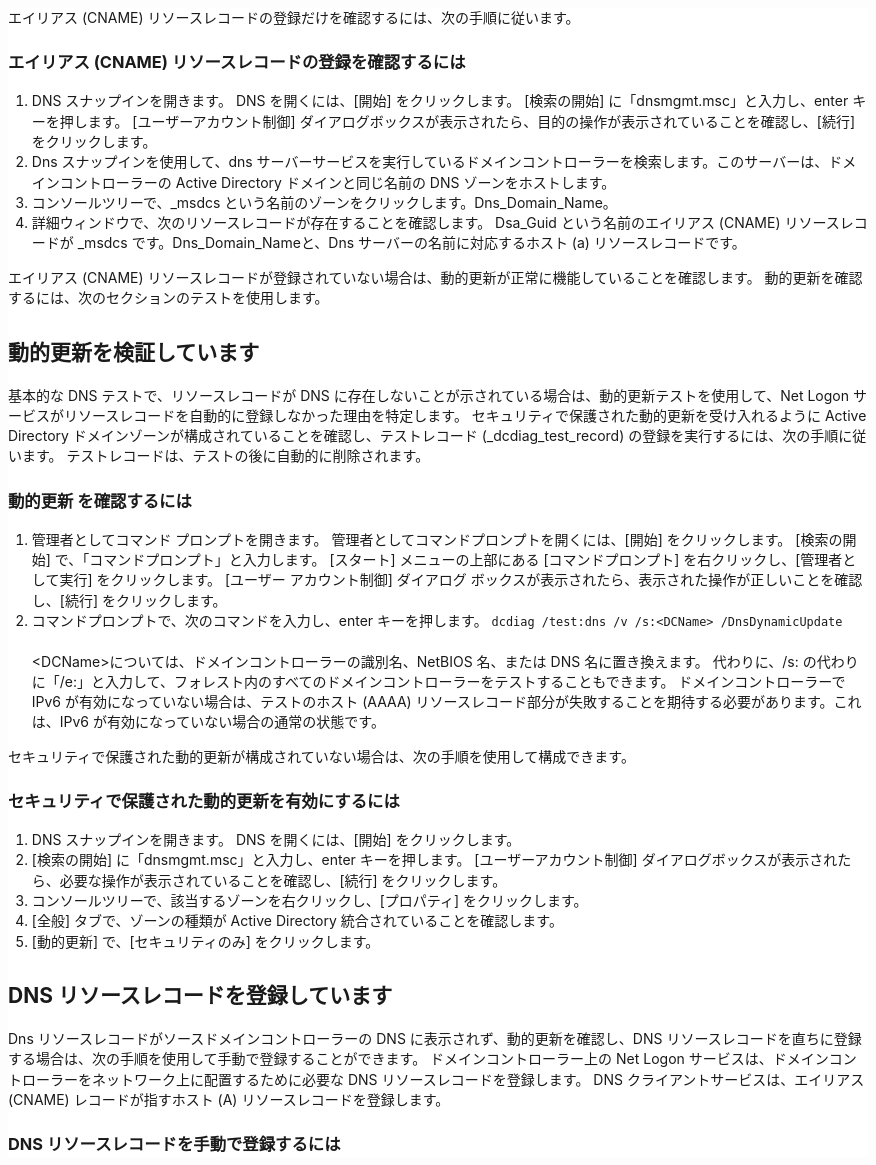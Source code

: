エイリアス (CNAME) リソースレコードの登録だけを確認するには、次の手順に従います。

### <a name="to-verify-alias-cname-resource-record-registration"></a>エイリアス (CNAME) リソースレコードの登録を確認するには

1. DNS スナップインを開きます。 DNS を開くには、[開始] をクリックします。 [検索の開始] に「dnsmgmt.msc」と入力し、enter キーを押します。 [ユーザーアカウント制御] ダイアログボックスが表示されたら、目的の操作が表示されていることを確認し、[続行] をクリックします。
2. Dns スナップインを使用して、dns サーバーサービスを実行しているドメインコントローラーを検索します。このサーバーは、ドメインコントローラーの Active Directory ドメインと同じ名前の DNS ゾーンをホストします。
3. コンソールツリーで、_msdcs という名前のゾーンをクリックします。Dns_Domain_Name。
4. 詳細ウィンドウで、次のリソースレコードが存在することを確認します。 Dsa_Guid という名前のエイリアス (CNAME) リソースレコードが _msdcs です。<placeholder>Dns_Domain_Name</placeholder>と、Dns サーバーの名前に対応するホスト (a) リソースレコードです。

エイリアス (CNAME) リソースレコードが登録されていない場合は、動的更新が正常に機能していることを確認します。 動的更新を確認するには、次のセクションのテストを使用します。
    
## <a name="verifying-dynamic-update"></a>動的更新を検証しています
    
基本的な DNS テストで、リソースレコードが DNS に存在しないことが示されている場合は、動的更新テストを使用して、Net Logon サービスがリソースレコードを自動的に登録しなかった理由を特定します。 セキュリティで保護された動的更新を受け入れるように Active Directory ドメインゾーンが構成されていることを確認し、テストレコード (_dcdiag_test_record) の登録を実行するには、次の手順に従います。 テストレコードは、テストの後に自動的に削除されます。

### <a name="to-verify-dynamic-updatetitle"></a>動的更新</title> を確認するには


1. 管理者としてコマンド プロンプトを開きます。 管理者としてコマンドプロンプトを開くには、[開始] をクリックします。 [検索の開始] で、「コマンドプロンプト」と入力します。 [スタート] メニューの上部にある [コマンドプロンプト] を右クリックし、[管理者として実行] をクリックします。 [ユーザー アカウント制御] ダイアログ ボックスが表示されたら、表示された操作が正しいことを確認し、[続行] をクリックします。
2. コマンドプロンプトで、次のコマンドを入力し、enter キーを押します。 `dcdiag /test:dns /v /s:<DCName> /DnsDynamicUpdate`
   </br></br>&lt;DCName&gt;については、ドメインコントローラーの識別名、NetBIOS 名、または DNS 名に置き換えます。 代わりに、/s: の代わりに「/e:」と入力して、フォレスト内のすべてのドメインコントローラーをテストすることもできます。 ドメインコントローラーで IPv6 が有効になっていない場合は、テストのホスト (AAAA) リソースレコード部分が失敗することを期待する必要があります。これは、IPv6 が有効になっていない場合の通常の状態です。

セキュリティで保護された動的更新が構成されていない場合は、次の手順を使用して構成できます。

### <a name="to-enable-secure-dynamic-updates"></a>セキュリティで保護された動的更新を有効にするには


1. DNS スナップインを開きます。 DNS を開くには、[開始] をクリックします。 
2. [検索の開始] に「dnsmgmt.msc」と入力し、enter キーを押します。 [ユーザーアカウント制御] ダイアログボックスが表示されたら、必要な操作が表示されていることを確認し、[続行] をクリックします。
3. コンソールツリーで、該当するゾーンを右クリックし、[プロパティ] をクリックします。
4. [全般] タブで、ゾーンの種類が Active Directory 統合されていることを確認します。
5. [動的更新] で、[セキュリティのみ] をクリックします。

## <a name="registering-dns-resource-records"></a>DNS リソースレコードを登録しています
    
Dns リソースレコードがソースドメインコントローラーの DNS に表示されず、動的更新を確認し、DNS リソースレコードを直ちに登録する場合は、次の手順を使用して手動で登録することができます。 ドメインコントローラー上の Net Logon サービスは、ドメインコントローラーをネットワーク上に配置するために必要な DNS リソースレコードを登録します。 DNS クライアントサービスは、エイリアス (CNAME) レコードが指すホスト (A) リソースレコードを登録します。

### <a name="to-register-dns-resource-records-manuallytitle"></a>DNS リソースレコードを手動で登録するには</title>
